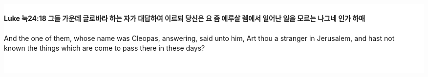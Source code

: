 
<div class="columns">
  <div class="scriptures">
    <br>
    <div class="scripture">
      <b>Luke 눅24:18 그들 가운데 글로바라 하는 자가 대답하여 이르되 당신은 요 즘 예루살 렘에서 일어난 일을 모르는 나그네 인가 하매 
      </b>
    </div>
    <br>
    <div class="scripture">And the one of them, whose name was Cleopas, answering, said unto him, Art thou a stranger in Jerusalem, and hast not known the things which are come to pass there in these days? 
    </div>
    <br>
    <div class="scripture">
      <b>
      </b>
    </div>
    <br>
    <div class="scripture">
    </div>         
  </div>
  <div class="image-container">